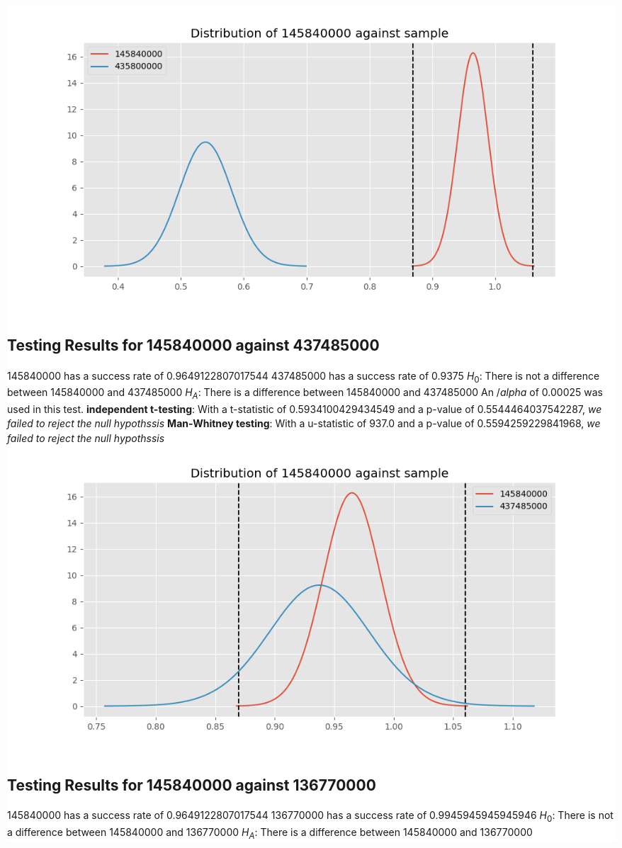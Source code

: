 ![](images/145840000_against_435800000.png) 
## Testing Results for 145840000 against 437485000 
145840000 has a success rate of 0.9649122807017544
437485000 has a success rate of 0.9375
$H_{0}$: There is not a difference between 145840000 and 437485000
$H_{A}$: There is a difference between 145840000 and 437485000
An $/alpha$ of 0.00025 was used in this test.
__independent t-testing__: With a t-statistic of 0.5934100429434549 and a p-value of 0.5544464037542287, _we failed to reject the null hypothssis_
__Man-Whitney testing__: With a u-statistic of 937.0 and a p-value of 0.5594259229841968, _we failed to reject the null hypothssis_
![](images/145840000_against_437485000.png) 
## Testing Results for 145840000 against 136770000 
145840000 has a success rate of 0.9649122807017544
136770000 has a success rate of 0.9945945945945946
$H_{0}$: There is not a difference between 145840000 and 136770000
$H_{A}$: There is a difference between 145840000 and 136770000